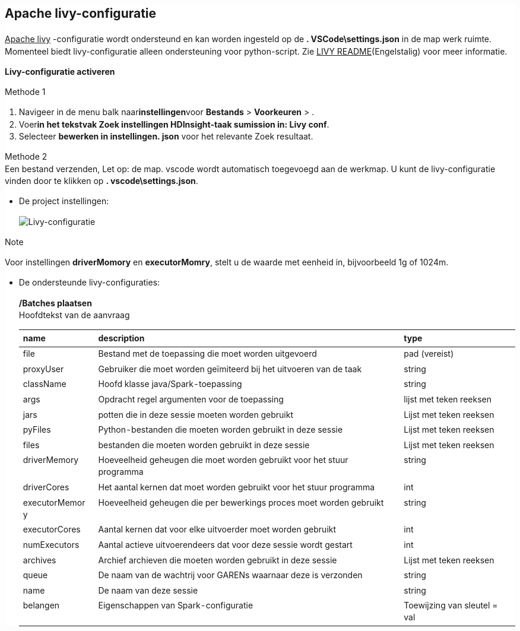 ## <a name="apache-livy-configuration"></a>Apache livy-configuratie

[Apache livy](https://livy.incubator.apache.org/) -configuratie wordt ondersteund en kan worden ingesteld op de **. VSCode\settings.json** in de map werk ruimte. Momenteel biedt livy-configuratie alleen ondersteuning voor python-script. Zie [LIVY README](https://github.com/cloudera/livy/blob/master/README.rst )(Engelstalig) voor meer informatie.

<a id="triggerlivyconf"></a>**Livy-configuratie activeren**

Methode 1  
1. Navigeer in de menu balk naar**instellingen**voor **Bestands** > **Voorkeuren** > .  
2. Voer**in het tekstvak **Zoek instellingen** HDInsight-taak sumission in: Livy conf**.  
3. Selecteer **bewerken in instellingen. json** voor het relevante Zoek resultaat.

Methode 2   
Een bestand verzenden, Let op: de map. vscode wordt automatisch toegevoegd aan de werkmap. U kunt de livy-configuratie vinden door te klikken op **. vscode\settings.json**.

+ De project instellingen:

    ![Livy-configuratie](./media/hdinsight-for-vscode/hdi-livyconfig.png)

>[!NOTE]
>Voor instellingen **driverMomory** en **executorMomry**, stelt u de waarde met eenheid in, bijvoorbeeld 1g of 1024m. 

+ De ondersteunde livy-configuraties:   

    **/Batches plaatsen**   
    Hoofdtekst van de aanvraag

    | name | description | type | 
    | :- | :- | :- | 
    | file | Bestand met de toepassing die moet worden uitgevoerd | pad (vereist) | 
    | proxyUser | Gebruiker die moet worden geïmiteerd bij het uitvoeren van de taak | string | 
    | className | Hoofd klasse java/Spark-toepassing | string |
    | args | Opdracht regel argumenten voor de toepassing | lijst met teken reeksen | 
    | jars | potten die in deze sessie moeten worden gebruikt | Lijst met teken reeksen | 
    | pyFiles | Python-bestanden die moeten worden gebruikt in deze sessie | Lijst met teken reeksen |
    | files | bestanden die moeten worden gebruikt in deze sessie | Lijst met teken reeksen |
    | driverMemory | Hoeveelheid geheugen die moet worden gebruikt voor het stuur programma | string |
    | driverCores | Het aantal kernen dat moet worden gebruikt voor het stuur programma | int |
    | executorMemory | Hoeveelheid geheugen die per bewerkings proces moet worden gebruikt | string |
    | executorCores | Aantal kernen dat voor elke uitvoerder moet worden gebruikt | int |
    | numExecutors | Aantal actieve uitvoerendeers dat voor deze sessie wordt gestart | int |
    | archives | Archief archieven die moeten worden gebruikt in deze sessie | Lijst met teken reeksen |
    | queue | De naam van de wachtrij voor GARENs waarnaar deze is verzonden | string |
    | name | De naam van deze sessie | string |
    | belangen | Eigenschappen van Spark-configuratie | Toewijzing van sleutel = val |
